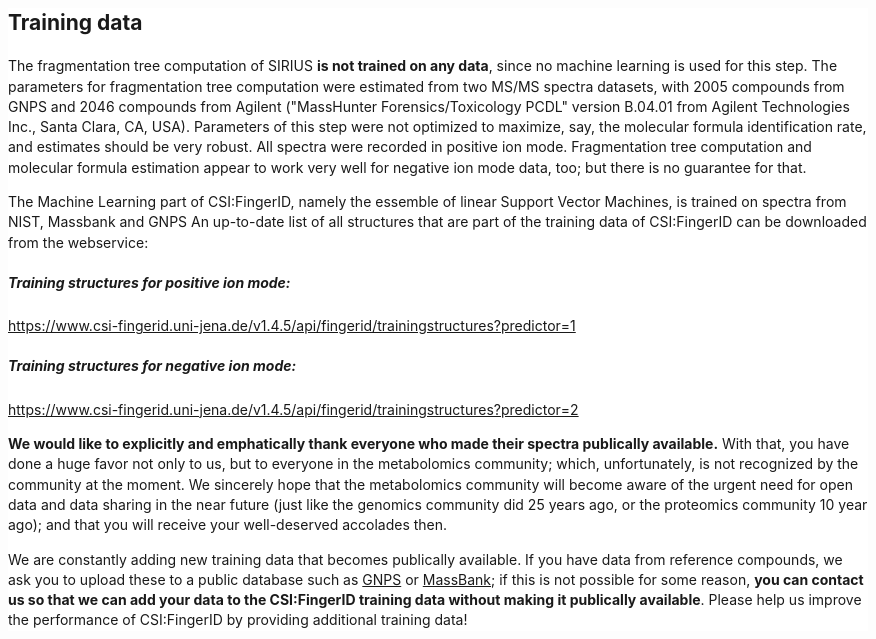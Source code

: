 ## Training data

The fragmentation tree computation of SIRIUS **is not trained on any
data**, since no machine learning is used for this step. The parameters
for fragmentation tree computation were estimated from two MS/MS spectra
datasets, with 2005 compounds from GNPS  and 2046 compounds from Agilent
("MassHunter Forensics/Toxicology PCDL" version B.04.01 from Agilent
Technologies Inc., Santa Clara, CA, USA). Parameters of this step were
not optimized to maximize, say, the molecular formula identification
rate, and estimates should be very robust. All spectra were recorded in
positive ion mode. Fragmentation tree computation and molecular formula
estimation appear to work very well for negative ion mode data, too; but
there is no guarantee for that.

The Machine Learning part of CSI:FingerID, namely the essemble of linear
Support Vector Machines, is trained on spectra from NIST, Massbank and GNPS
An up-to-date list of all structures that are part of the training
data of CSI:FingerID can be downloaded from the webservice:

##### Training structures for positive ion mode:
<https://www.csi-fingerid.uni-jena.de/v1.4.5/api/fingerid/trainingstructures?predictor=1>
##### Training structures for negative ion mode:
<https://www.csi-fingerid.uni-jena.de/v1.4.5/api/fingerid/trainingstructures?predictor=2>

**We would like to explicitly and emphatically thank everyone who made
their spectra publically available.** With that, you have done a huge
favor not only to us, but to everyone in the metabolomics community;
which, unfortunately, is not recognized by the community at the moment.
We sincerely hope that the metabolomics community will become aware of
the urgent need for open data and data sharing in the near future (just
like the genomics community did 25 years ago, or the proteomics
community 10 year ago); and that you will receive your well-deserved
accolades then.

We are constantly adding new training data that becomes publically
available. If you have data from reference compounds, we ask you to
upload these to a public database such as [GNPS](https://gnps.ucsd.edu/ProteoSAFe/static/gnps-splash.jsp) 
or [MassBank](https://massbank.eu/MassBank/); if this is
not possible for some reason, **you can contact us so that we can add
your data to the CSI:FingerID training data without making it publically
available**. Please help us improve the performance of CSI:FingerID by
providing additional training data!